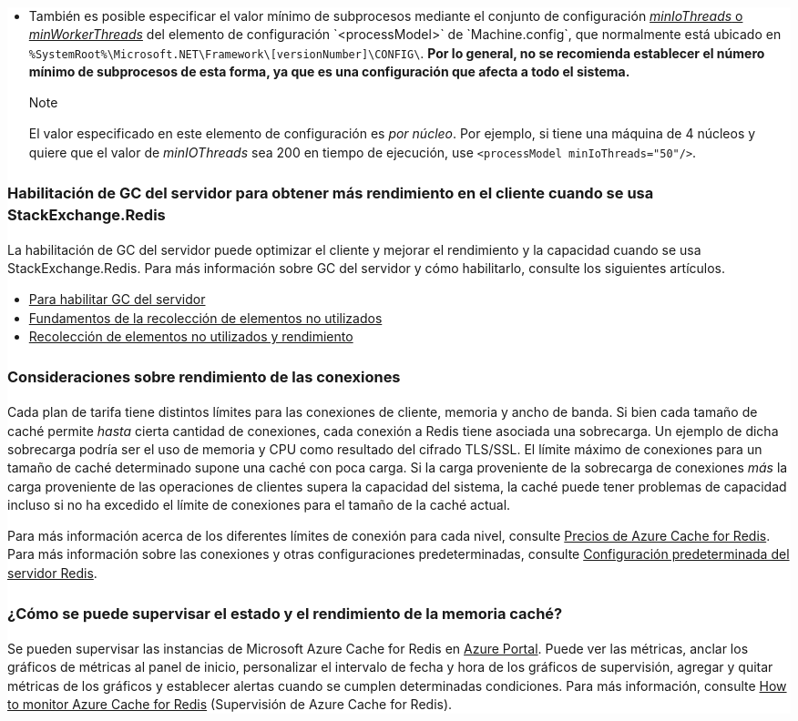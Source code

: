 * También es posible especificar el valor mínimo de subprocesos mediante el conjunto de configuración [*minIoThreads* o *minWorkerThreads*](https://msdn.microsoft.com/library/vstudio/7w2sway1(v=vs.100).aspx) del elemento de configuración `<processModel>` de `Machine.config`, que normalmente está ubicado en `%SystemRoot%\Microsoft.NET\Framework\[versionNumber]\CONFIG\`. **Por lo general, no se recomienda establecer el número mínimo de subprocesos de esta forma, ya que es una configuración que afecta a todo el sistema.**

  > [!NOTE]
  > El valor especificado en este elemento de configuración es *por núcleo*. Por ejemplo, si tiene una máquina de 4 núcleos y quiere que el valor de *minIOThreads* sea 200 en tiempo de ejecución, use `<processModel minIoThreads="50"/>`.
  >

<a name="server-gc"></a>

### <a name="enable-server-gc-to-get-more-throughput-on-the-client-when-using-stackexchangeredis"></a>Habilitación de GC del servidor para obtener más rendimiento en el cliente cuando se usa StackExchange.Redis
La habilitación de GC del servidor puede optimizar el cliente y mejorar el rendimiento y la capacidad cuando se usa StackExchange.Redis. Para más información sobre GC del servidor y cómo habilitarlo, consulte los siguientes artículos.

* [Para habilitar GC del servidor](/dotnet/framework/configure-apps/file-schema/runtime/gcserver-element)
* [Fundamentos de la recolección de elementos no utilizados](/dotnet/standard/garbage-collection/fundamentals)
* [Recolección de elementos no utilizados y rendimiento](/dotnet/standard/garbage-collection/performance)


### <a name="performance-considerations-around-connections"></a>Consideraciones sobre rendimiento de las conexiones

Cada plan de tarifa tiene distintos límites para las conexiones de cliente, memoria y ancho de banda. Si bien cada tamaño de caché permite *hasta* cierta cantidad de conexiones, cada conexión a Redis tiene asociada una sobrecarga. Un ejemplo de dicha sobrecarga podría ser el uso de memoria y CPU como resultado del cifrado TLS/SSL. El límite máximo de conexiones para un tamaño de caché determinado supone una caché con poca carga. Si la carga proveniente de la sobrecarga de conexiones *más* la carga proveniente de las operaciones de clientes supera la capacidad del sistema, la caché puede tener problemas de capacidad incluso si no ha excedido el límite de conexiones para el tamaño de la caché actual.

Para más información acerca de los diferentes límites de conexión para cada nivel, consulte [Precios de Azure Cache for Redis](https://azure.microsoft.com/pricing/details/cache/). Para más información sobre las conexiones y otras configuraciones predeterminadas, consulte [Configuración predeterminada del servidor Redis](cache-configure.md#default-redis-server-configuration).

<a name="cache-monitor"></a>

### <a name="how-do-i-monitor-the-health-and-performance-of-my-cache"></a>¿Cómo se puede supervisar el estado y el rendimiento de la memoria caché?
Se pueden supervisar las instancias de Microsoft Azure Cache for Redis en [Azure Portal](https://portal.azure.com). Puede ver las métricas, anclar los gráficos de métricas al panel de inicio, personalizar el intervalo de fecha y hora de los gráficos de supervisión, agregar y quitar métricas de los gráficos y establecer alertas cuando se cumplen determinadas condiciones. Para más información, consulte [How to monitor Azure Cache for Redis](cache-how-to-monitor.md) (Supervisión de Azure Cache for Redis).


["minIoThreads" configuration setting]: https://msdn.microsoft.com/library/vstudio/7w2sway1(v=vs.100).aspx